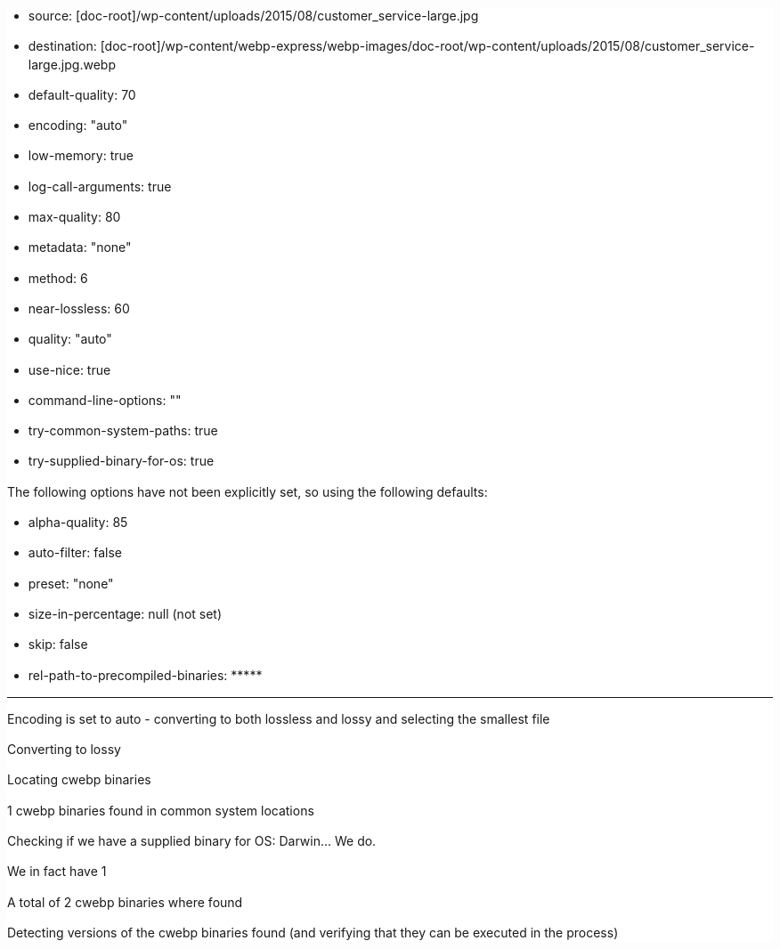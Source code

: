 - source: [doc-root]/wp-content/uploads/2015/08/customer_service-large.jpg

- destination: [doc-root]/wp-content/webp-express/webp-images/doc-root/wp-content/uploads/2015/08/customer_service-large.jpg.webp

- default-quality: 70

- encoding: "auto"

- low-memory: true

- log-call-arguments: true

- max-quality: 80

- metadata: "none"

- method: 6

- near-lossless: 60

- quality: "auto"

- use-nice: true

- command-line-options: ""

- try-common-system-paths: true

- try-supplied-binary-for-os: true


The following options have not been explicitly set, so using the following defaults:

- alpha-quality: 85

- auto-filter: false

- preset: "none"

- size-in-percentage: null (not set)

- skip: false

- rel-path-to-precompiled-binaries: *****

------------


Encoding is set to auto - converting to both lossless and lossy and selecting the smallest file


Converting to lossy

Locating cwebp binaries

1 cwebp binaries found in common system locations

Checking if we have a supplied binary for OS: Darwin... We do.

We in fact have 1

A total of 2 cwebp binaries where found

Detecting versions of the cwebp binaries found (and verifying that they can be executed in the process)
